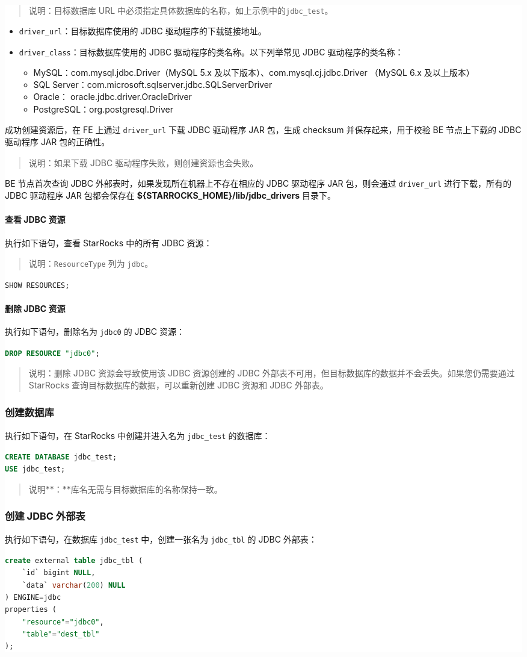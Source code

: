 > 说明：目标数据库 URL 中必须指定具体数据库的名称，如上示例中的`jdbc_test`。

* `driver_url`：目标数据库使用的 JDBC 驱动程序的下载链接地址。
* `driver_class`：目标数据库使用的 JDBC 驱动程序的类名称。以下列举常见 JDBC 驱动程序的类名称：

  * MySQL：com.mysql.jdbc.Driver（MySQL 5.x 及以下版本）、com.mysql.cj.jdbc.Driver （MySQL 6.x 及以上版本）
  * SQL Server：com.microsoft.sqlserver.jdbc.SQLServerDriver
  * Oracle： oracle.jdbc.driver.OracleDriver
  * PostgreSQL：org.postgresql.Driver

成功创建资源后，在 FE 上通过 `driver_url` 下载 JDBC 驱动程序 JAR 包，生成 checksum 并保存起来，用于校验 BE 节点上下载的 JDBC 驱动程序 JAR 包的正确性。

> 说明：如果下载 JDBC 驱动程序失败，则创建资源也会失败。

BE 节点首次查询 JDBC 外部表时，如果发现所在机器上不存在相应的 JDBC 驱动程序 JAR 包，则会通过 `driver_url` 进行下载，所有的 JDBC 驱动程序 JAR 包都会保存在 **${STARROCKS_HOME}/lib/jdbc_drivers** 目录下。

#### 查看 JDBC 资源

执行如下语句，查看 StarRocks 中的所有 JDBC 资源：

> 说明：`ResourceType` 列为 `jdbc`。

~~~SQL
SHOW RESOURCES;
~~~

#### 删除 JDBC 资源

执行如下语句，删除名为 `jdbc0` 的 JDBC 资源：

~~~SQL
DROP RESOURCE "jdbc0";
~~~

> 说明：删除 JDBC 资源会导致使用该 JDBC 资源创建的 JDBC 外部表不可用，但目标数据库的数据并不会丢失。如果您仍需要通过 StarRocks 查询目标数据库的数据，可以重新创建 JDBC 资源和 JDBC 外部表。

### **创建数据库**

执行如下语句，在 StarRocks 中创建并进入名为 `jdbc_test` 的数据库：

~~~SQL
CREATE DATABASE jdbc_test; 
USE jdbc_test; 
~~~

> 说明**：**库名无需与目标数据库的名称保持一致。

### **创建 JDBC 外部表**

执行如下语句，在数据库 `jdbc_test` 中，创建一张名为 `jdbc_tbl` 的 JDBC 外部表：

~~~SQL
create external table jdbc_tbl (
    `id` bigint NULL, 
    `data` varchar(200) NULL 
) ENGINE=jdbc 
properties (
    "resource"="jdbc0",
    "table"="dest_tbl"
);
~~~
